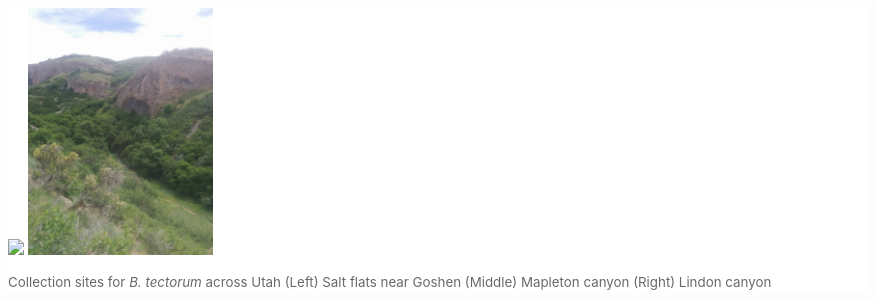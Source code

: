   <img src="/images/canyon1.jpg" style="width:21.5%">
  <img src="/images/canyon2.jpg" style="width:21.5%">
  <p style="font-size:10pt;color:DimGrey"> Collection sites for <i>B. tectorum</i> across Utah (Left) Salt flats near Goshen (Middle) Mapleton canyon (Right) Lindon canyon </p>
 </div>
</div>